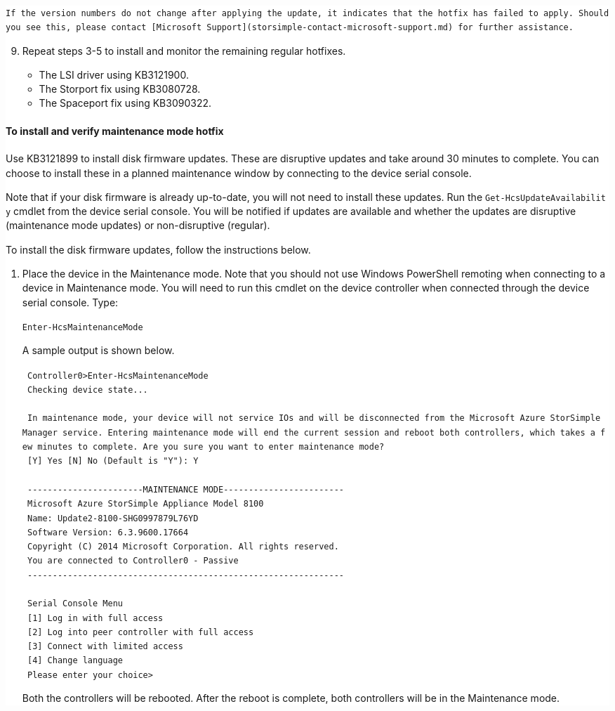 	If the version numbers do not change after applying the update, it indicates that the hotfix has failed to apply. Should you see this, please contact [Microsoft Support](storsimple-contact-microsoft-support.md) for further assistance.
    
9. Repeat steps 3-5 to install and monitor the remaining regular hotfixes.

	- The LSI driver using KB3121900.
	- The Storport fix using KB3080728.
	- The Spaceport fix using KB3090322.

#### To install and verify maintenance mode hotfix

Use KB3121899 to install disk firmware updates. These are disruptive updates and take around 30 minutes to complete. You can choose to install these in a planned maintenance window by connecting to the device serial console. 

Note that if your disk firmware is already up-to-date, you will not need to install these updates. Run the `Get-HcsUpdateAvailability` cmdlet from the device serial console. You will be notified if updates are available and whether the updates are disruptive (maintenance mode updates) or non-disruptive (regular).
 
To install the disk firmware updates, follow the instructions below.

1. Place the device in the Maintenance mode. Note that you should not use Windows PowerShell remoting when connecting to a device in Maintenance mode. You will need to run this cmdlet on the device controller when connected through the device serial console. Type:
		
	`Enter-HcsMaintenanceMode`

	A sample output is shown below.

		Controller0>Enter-HcsMaintenanceMode
		Checking device state...

		In maintenance mode, your device will not service IOs and will be disconnected from the Microsoft Azure StorSimple Manager service. Entering maintenance mode will end the current session and reboot both controllers, which takes a few minutes to complete. Are you sure you want to enter maintenance mode?
		[Y] Yes [N] No (Default is "Y"): Y

		-----------------------MAINTENANCE MODE------------------------
		Microsoft Azure StorSimple Appliance Model 8100
		Name: Update2-8100-SHG0997879L76YD
		Software Version: 6.3.9600.17664
		Copyright (C) 2014 Microsoft Corporation. All rights reserved.
		You are connected to Controller0 - Passive
		---------------------------------------------------------------

		Serial Console Menu
		[1] Log in with full access
		[2] Log into peer controller with full access
		[3] Connect with limited access
		[4] Change language
		Please enter your choice>

	Both the controllers will be rebooted. After the reboot is complete, both controllers will be in the Maintenance mode. 
